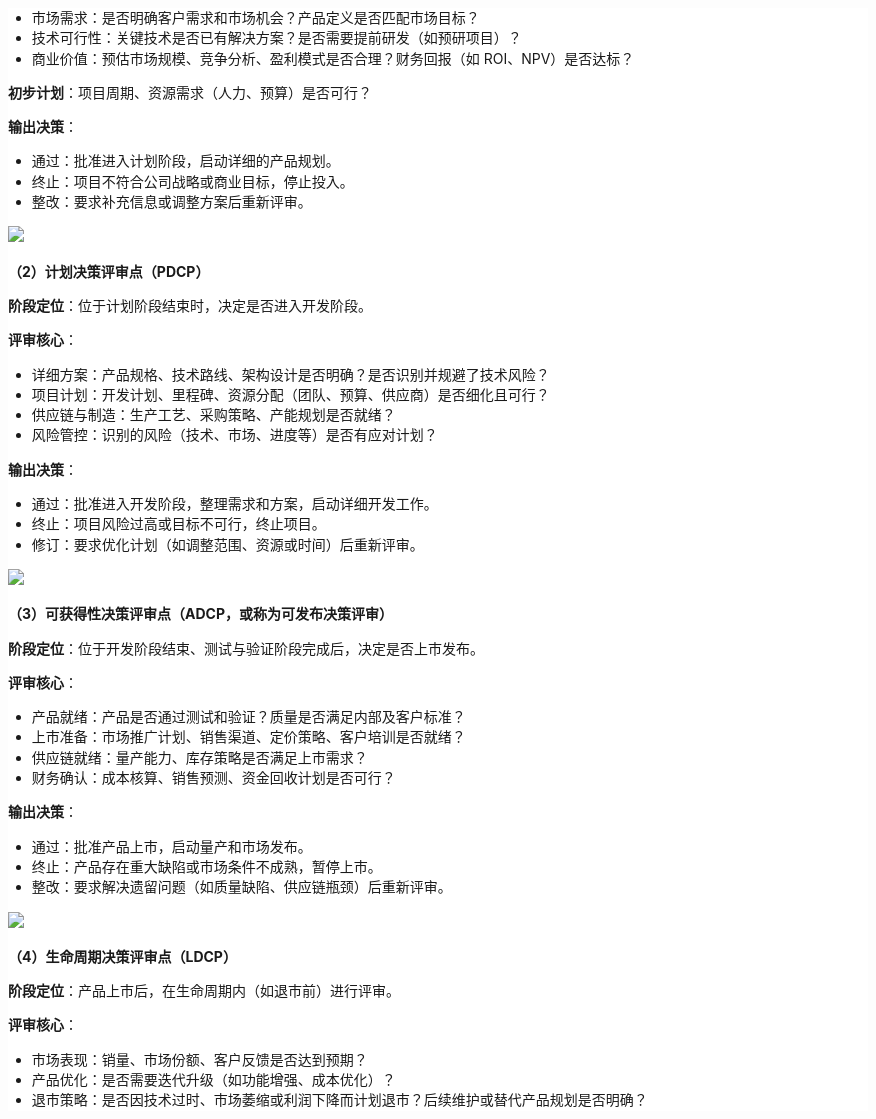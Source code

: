 *   市场需求：是否明确客户需求和市场机会？产品定义是否匹配市场目标？
*   技术可行性：关键技术是否已有解决方案？是否需要提前研发（如预研项目）？
*   商业价值：预估市场规模、竞争分析、盈利模式是否合理？财务回报（如 ROI、NPV）是否达标？

**初步计划**：项目周期、资源需求（人力、预算）是否可行？

**输出决策**：

*   通过：批准进入计划阶段，启动详细的产品规划。
*   终止：项目不符合公司战略或商业目标，停止投入。
*   整改：要求补充信息或调整方案后重新评审。

![](https://image.woshipm.com/2025/05/09/9320f3ca-2cb5-11f0-8f76-00163e09d72f.png)

**（2）计划决策评审点（PDCP）**

**阶段定位**：位于计划阶段结束时，决定是否进入开发阶段。

**评审核心**：

*   详细方案：产品规格、技术路线、架构设计是否明确？是否识别并规避了技术风险？
*   项目计划：开发计划、里程碑、资源分配（团队、预算、供应商）是否细化且可行？
*   供应链与制造：生产工艺、采购策略、产能规划是否就绪？
*   风险管控：识别的风险（技术、市场、进度等）是否有应对计划？

**输出决策**：

*   通过：批准进入开发阶段，整理需求和方案，启动详细开发工作。
*   终止：项目风险过高或目标不可行，终止项目。
*   修订：要求优化计划（如调整范围、资源或时间）后重新评审。

![](https://image.woshipm.com/2025/05/09/98ef2d58-2cb5-11f0-aed5-00163e09d72f.png)

**（3）可获得性决策评审点（ADCP，或称为可发布决策评审）**

**阶段定位**：位于开发阶段结束、测试与验证阶段完成后，决定是否上市发布。

**评审核心**：

*   产品就绪：产品是否通过测试和验证？质量是否满足内部及客户标准？
*   上市准备：市场推广计划、销售渠道、定价策略、客户培训是否就绪？
*   供应链就绪：量产能力、库存策略是否满足上市需求？
*   财务确认：成本核算、销售预测、资金回收计划是否可行？

**输出决策**：

*   通过：批准产品上市，启动量产和市场发布。
*   终止：产品存在重大缺陷或市场条件不成熟，暂停上市。
*   整改：要求解决遗留问题（如质量缺陷、供应链瓶颈）后重新评审。

![](https://image.woshipm.com/2025/05/09/37502aa6-2cb6-11f0-aed5-00163e09d72f.png)

**（4）生命周期决策评审点（LDCP）**

**阶段定位**：产品上市后，在生命周期内（如退市前）进行评审。

**评审核心**：

*   市场表现：销量、市场份额、客户反馈是否达到预期？
*   产品优化：是否需要迭代升级（如功能增强、成本优化）？
*   退市策略：是否因技术过时、市场萎缩或利润下降而计划退市？后续维护或替代产品规划是否明确？
